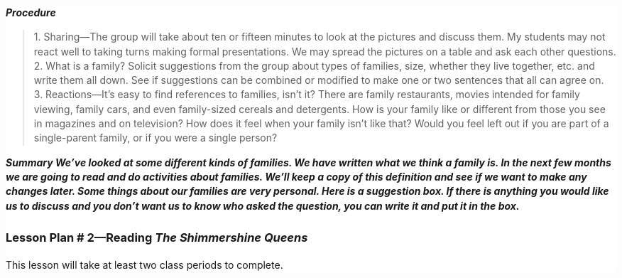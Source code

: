 </dt>
</dl>
</blockquote>
<p>
<b>
<i>
<i>
<b>
Procedure
</b>
</i>
</i>
</b>
<br/>
</p>
<blockquote>
<dl>
<dt>
1. Sharing—The group will take about ten or fifteen minutes to look at the pictures and discuss them. My students may not react well to taking turns making formal presentations. We may spread the pictures on a table and ask each other questions.
<dt>
2. What is a family? Solicit suggestions from the group about types of families, size, whether they live together, etc. and write them all down. See if suggestions can be combined or modified to make one or two sentences that all can agree on.
<dt>
3. Reactions—It’s easy to find references to families, isn’t it? There are family restaurants, movies intended for family viewing, family cars, and even family-sized cereals and detergents. How is your family like or different from those you see in magazines and on television? How does it feel when your family isn’t like that? Would you feel left out if you are part of a single-parent family, or if you were a single person?
</dt>
</dt>
</dt>
</dl>
</blockquote>
<p>
<b>
<i>
<i>
<b>
Summary
</b>
</i>
We’ve looked at some different kinds of families. We have written what we think a family is. In the next few months we are going to read and do activities about families. We’ll keep a copy of this definition and see if we want to make any changes later. Some things about our families are very personal. Here is a suggestion box. If there is anything you would like us to discuss and you don’t want us to know who asked the question, you can write it and put it in the box.
</i>
</b>
<br/>
</p>
<h3>
Lesson Plan # 2—Reading
<i>
The Shimmershine Queens
</i>
</h3>
This lesson will take at least two class periods to complete.
<p>
<b>
<i>
<i>